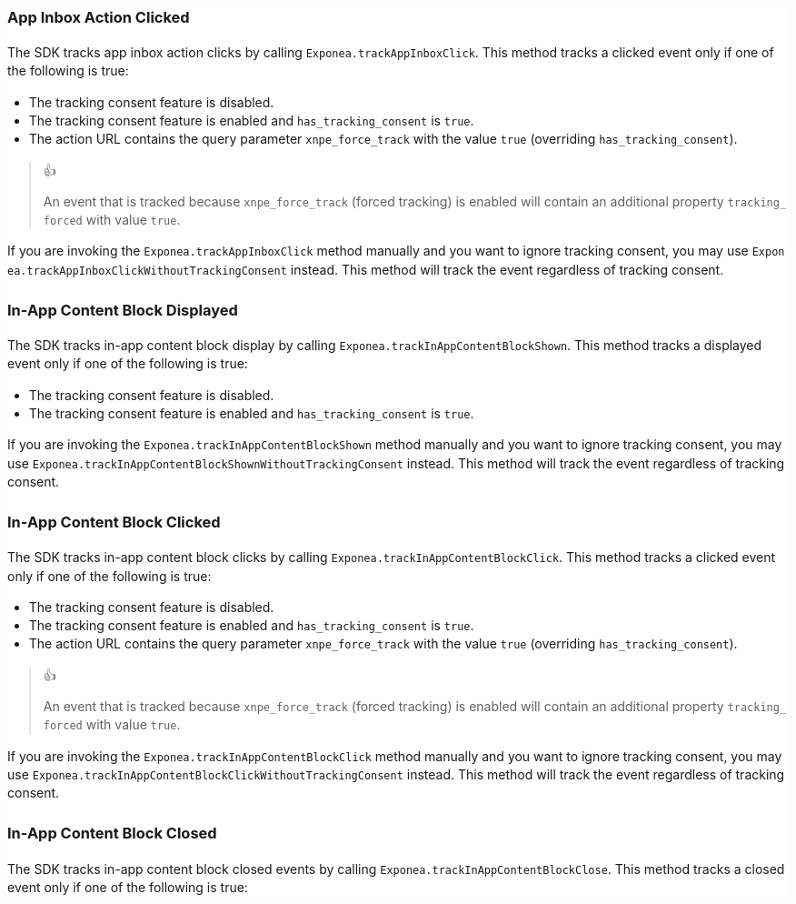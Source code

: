 ### App Inbox Action Clicked

The SDK tracks app inbox action clicks by calling `Exponea.trackAppInboxClick`. This method tracks a clicked event only if one of the following is true:

- The tracking consent feature is disabled.
- The tracking consent feature is enabled and `has_tracking_consent` is `true`.
- The action URL contains the query parameter `xnpe_force_track` with the value `true` (overriding `has_tracking_consent`).

> 👍
>
> An event that is tracked because `xnpe_force_track` (forced tracking) is enabled will contain an additional property `tracking_forced` with value `true`.

If you are invoking the `Exponea.trackAppInboxClick` method manually and you want to ignore tracking consent, you may use `Exponea.trackAppInboxClickWithoutTrackingConsent` instead. This method will track the event regardless of tracking consent.

### In-App Content Block Displayed

The SDK tracks in-app content block display by calling `Exponea.trackInAppContentBlockShown`. This method tracks a displayed event only if one of the following is true:

- The tracking consent feature is disabled.
- The tracking consent feature is enabled and `has_tracking_consent` is `true`.

If you are invoking the `Exponea.trackInAppContentBlockShown` method manually and you want to ignore tracking consent, you may use `Exponea.trackInAppContentBlockShownWithoutTrackingConsent` instead. This method will track the event regardless of tracking consent.

### In-App Content Block Clicked

The SDK tracks in-app content block clicks by calling `Exponea.trackInAppContentBlockClick`. This method tracks a clicked event only if one of the following is true:

- The tracking consent feature is disabled.
- The tracking consent feature is enabled and `has_tracking_consent` is `true`.
- The action URL contains the query parameter `xnpe_force_track` with the value `true` (overriding `has_tracking_consent`).

> 👍
>
> An event that is tracked because `xnpe_force_track` (forced tracking) is enabled will contain an additional property `tracking_forced` with value `true`.

If you are invoking the `Exponea.trackInAppContentBlockClick` method manually and you want to ignore tracking consent, you may use `Exponea.trackInAppContentBlockClickWithoutTrackingConsent` instead. This method will track the event regardless of tracking consent.

### In-App Content Block Closed

The SDK tracks in-app content block closed events by calling `Exponea.trackInAppContentBlockClose`. This method tracks a closed event only if one of the following is true:
